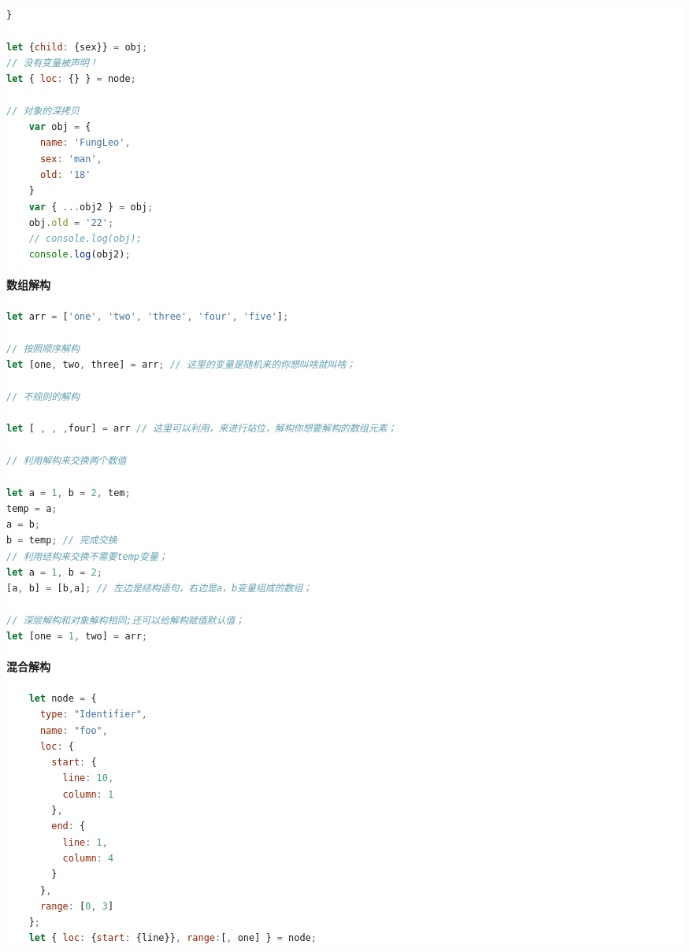 ```javascript
}

let {child: {sex}} = obj;
// 没有变量被声明！
let { loc: {} } = node;

// 对象的深拷贝
    var obj = {
      name: 'FungLeo',
      sex: 'man',
      old: '18'
    }
    var { ...obj2 } = obj;
    obj.old = '22';
    // console.log(obj);
    console.log(obj2);
```

#### 数组解构

```javascript
let arr = ['one', 'two', 'three', 'four', 'five'];

// 按照顺序解构
let [one, two, three] = arr; // 这里的变量是随机来的你想叫啥就叫啥；

// 不规则的解构

let [ , , ,four] = arr // 这里可以利用，来进行站位，解构你想要解构的数组元素；

// 利用解构来交换两个数值

let a = 1, b = 2, tem;
temp = a;
a = b;
b = temp; // 完成交换
// 利用结构来交换不需要temp变量；
let a = 1, b = 2;
[a, b] = [b,a]; // 左边是结构语句，右边是a，b变量组成的数组；

// 深层解构和对象解构相同;还可以给解构赋值默认值；
let [one = 1, two] = arr; 

```
#### 混合解构

```javascript
    let node = {
      type: "Identifier",
      name: "foo",
      loc: {
        start: {
          line: 10,
          column: 1
        },
        end: {
          line: 1,
          column: 4
        }
      },
      range: [0, 3]
    };
    let { loc: {start: {line}}, range:[, one] } = node;

```